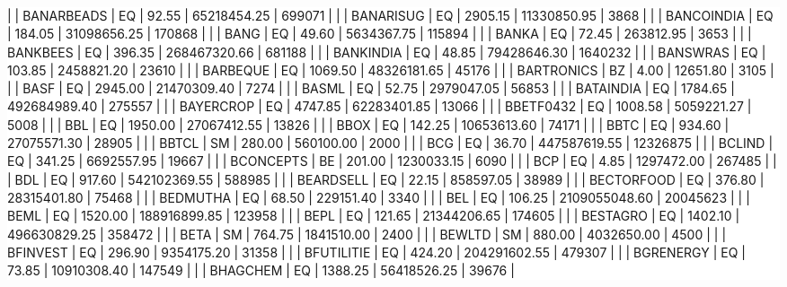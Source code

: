 |  | BANARBEADS | EQ | 92.55 | 65218454.25 | 699071 |
|  | BANARISUG | EQ | 2905.15 | 11330850.95 | 3868 |
|  | BANCOINDIA | EQ | 184.05 | 31098656.25 | 170868 |
|  | BANG | EQ | 49.60 | 5634367.75 | 115894 |
|  | BANKA | EQ | 72.45 | 263812.95 | 3653 |
|  | BANKBEES | EQ | 396.35 | 268467320.66 | 681188 |
|  | BANKINDIA | EQ | 48.85 | 79428646.30 | 1640232 |
|  | BANSWRAS | EQ | 103.85 | 2458821.20 | 23610 |
|  | BARBEQUE | EQ | 1069.50 | 48326181.65 | 45176 |
|  | BARTRONICS | BZ | 4.00 | 12651.80 | 3105 |
|  | BASF | EQ | 2945.00 | 21470309.40 | 7274 |
|  | BASML | EQ | 52.75 | 2979047.05 | 56853 |
|  | BATAINDIA | EQ | 1784.65 | 492684989.40 | 275557 |
|  | BAYERCROP | EQ | 4747.85 | 62283401.85 | 13066 |
|  | BBETF0432 | EQ | 1008.58 | 5059221.27 | 5008 |
|  | BBL | EQ | 1950.00 | 27067412.55 | 13826 |
|  | BBOX | EQ | 142.25 | 10653613.60 | 74171 |
|  | BBTC | EQ | 934.60 | 27075571.30 | 28905 |
|  | BBTCL | SM | 280.00 | 560100.00 | 2000 |
|  | BCG | EQ | 36.70 | 447587619.55 | 12326875 |
|  | BCLIND | EQ | 341.25 | 6692557.95 | 19667 |
|  | BCONCEPTS | BE | 201.00 | 1230033.15 | 6090 |
|  | BCP | EQ | 4.85 | 1297472.00 | 267485 |
|  | BDL | EQ | 917.60 | 542102369.55 | 588985 |
|  | BEARDSELL | EQ | 22.15 | 858597.05 | 38989 |
|  | BECTORFOOD | EQ | 376.80 | 28315401.80 | 75468 |
|  | BEDMUTHA | EQ | 68.50 | 229151.40 | 3340 |
|  | BEL | EQ | 106.25 | 2109055048.60 | 20045623 |
|  | BEML | EQ | 1520.00 | 188916899.85 | 123958 |
|  | BEPL | EQ | 121.65 | 21344206.65 | 174605 |
|  | BESTAGRO | EQ | 1402.10 | 496630829.25 | 358472 |
|  | BETA | SM | 764.75 | 1841510.00 | 2400 |
|  | BEWLTD | SM | 880.00 | 4032650.00 | 4500 |
|  | BFINVEST | EQ | 296.90 | 9354175.20 | 31358 |
|  | BFUTILITIE | EQ | 424.20 | 204291602.55 | 479307 |
|  | BGRENERGY | EQ | 73.85 | 10910308.40 | 147549 |
|  | BHAGCHEM | EQ | 1388.25 | 56418526.25 | 39676 |
